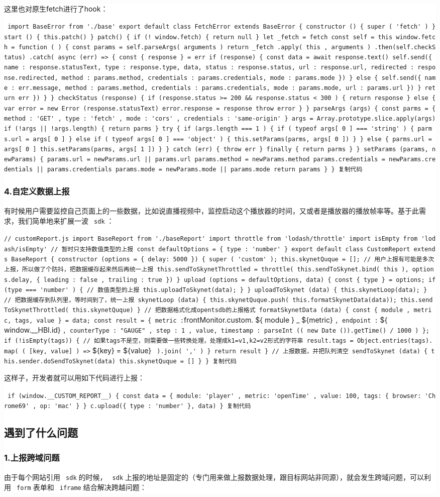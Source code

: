 这里也对原生fetch进行了hook：

` import BaseError from './base' export default class FetchError extends BaseError { constructor () { super ( 'fetch' ) } start () { this.patch() } patch() { if (! window.fetch) { return null } let _fetch = fetch const self = this window.fetch = function ( ) { const params = self.parseArgs( arguments ) return _fetch .apply( this , arguments ) .then(self.checkStatus) .catch( async (err) => { const { response } = err if (response) { const data = await response.text() self.send({ name : response.statusText, type : response.type, data, status : response.status, url : response.url, redirected : response.redirected, method : params.method, credentials : params.credentials, mode : params.mode }) } else { self.send({ name : err.message, method : params.method, credentials : params.credentials, mode : params.mode, url : params.url }) } return err }) } } checkStatus (response) { if (response.status >= 200 && response.status < 300 ) { return response } else { var error = new Error (response.statusText) error.response = response throw error } } parseArgs (args) { const parms = { method : 'GET' , type : 'fetch' , mode : 'cors' , credentials : 'same-origin' } args = Array.prototype.slice.apply(args) if (!args || !args.length) { return parms } try { if (args.length === 1 ) { if ( typeof args[ 0 ] === 'string' ) { parms.url = args[ 0 ] } else if ( typeof args[ 0 ] === 'object' ) { this.setParams(parms, args[ 0 ]) } } else { parms.url = args[ 0 ] this.setParams(parms, args[ 1 ]) } } catch (err) { throw err } finally { return parms } } setParams (params, newParams) { params.url = newParams.url || params.url params.method = newParams.method params.credentials = newParams.credentials || params.credentials params.mode = newParams.mode || params.mode return params } } 复制代码`

### 4.自定义数据上报 ###

有时候用户需要监控自己页面上的一些数据，比如说直播视频中，监控启动这个播放器的时间，又或者是播放器的播放帧率等。基于此需求，我们简单地来扩展一波 ` sdk` ：

` // customReport.js import BaseReport from './baseReport' import throttle from 'lodash/throttle' import isEmpty from 'lodash/isEmpty' // 暂时只支持数值类型的上报 const defaultOptions = { type : 'number' } export default class CustomReport extends BaseReport { constructor (options = { delay: 5000 }) { super ( 'custom' ); this.skynetQuque = []; // 用户上报有可能是多次上报，所以做了个防抖，把数据缓存起来然后再统一上报 this.sendToSkynetThrottled = throttle( this.sendToSkynet.bind( this ), options.delay, { leading : false , trailing : true }) } upload (options = defaultOptions, data) { const { type } = options; if (type === 'number' ) { // 数值类型的上报 this.uploadToSkynet(data); } } uploadToSkynet (data) { this.skynetLoop(data); } // 把数据缓存到队列里，等时间到了，统一上报 skynetLoop (data) { this.skynetQuque.push( this.formatSkynetData(data)); this.sendToSkynetThrottled( this.skynetQuque) } // 把数据格式化成opentsdb的上报格式 formatSkynetData (data) { const { module , metric, tags, value } = data; const result = { metric : `frontMonitor.custom. ${ module } _ ${metric} ` , endpoint : ` ${ window.__HBI.id} ` , counterType : "GAUGE" , step : 1 , value, timestamp : parseInt (( new Date ()).getTime() / 1000 ) }; if (!isEmpty(tags)) { // 如果tags不是空，则需要做一些转换处理，处理成k1=v1,k2=v2形式的字符串 result.tags = Object.entries(tags).map( ( [key, value] ) => ` ${key} = ${value} ` ).join( ',' ) } return result } // 上报数据，并把队列清空 sendToSkynet (data) { this.sender.doSendToSkynet(data) this.skynetQuque = [] } } 复制代码`

这样子，开发者就可以用如下代码进行上报：

` if (window.__CUSTOM_REPORT__) { const data = { module: 'player' , metric: 'openTime' , value: 100, tags: { browser: 'Chrome69' , op: 'mac' } } c.upload({ type : 'number' }, data) } 复制代码`

## 遇到了什么问题 ##

### 1.上报跨域问题 ###

由于每个网站引用 ` sdk` 的时候， ` sdk` 上报的地址是固定的（专门用来做上报数据处理，跟目标网站非同源），就会发生跨域问题，可以利用 ` form` 表单和 ` iframe` 结合解决跨越问题：
